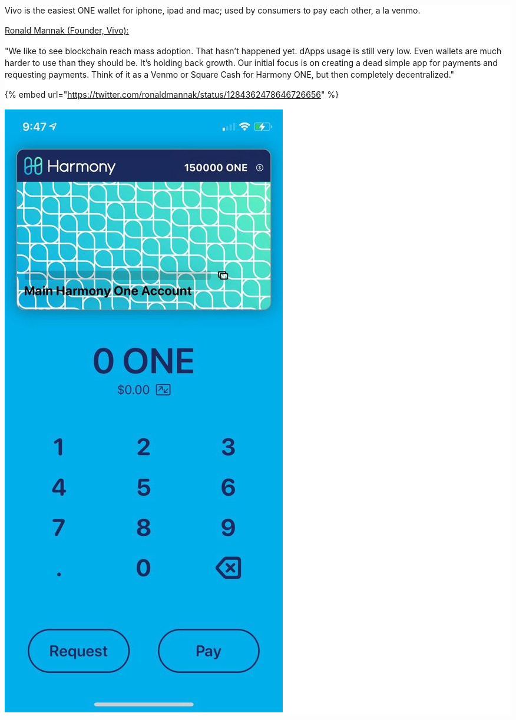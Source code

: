 Vivo is the easiest ONE wallet for iphone, ipad and mac; used by consumers to pay each other, a la venmo.

[Ronald Mannak (Founder, Vivo):](https://medium.com/harmony-one/vivo-app-for-sending-and-requesting-payments-on-harmony-61571dc123aa)

"We like to see blockchain reach mass adoption. That hasn’t happened yet. dApps usage is still very low. Even wallets are much harder to use than they should be. It’s holding back growth. Our initial focus is on creating a dead simple app for payments and requesting payments. Think of it as a Venmo or Square Cash for Harmony ONE, but then completely decentralized."

{% embed url="https://twitter.com/ronaldmannak/status/1284362478646726656" %}

![](<../../../.gitbook/assets/vivo wireframe 1.jpg>)